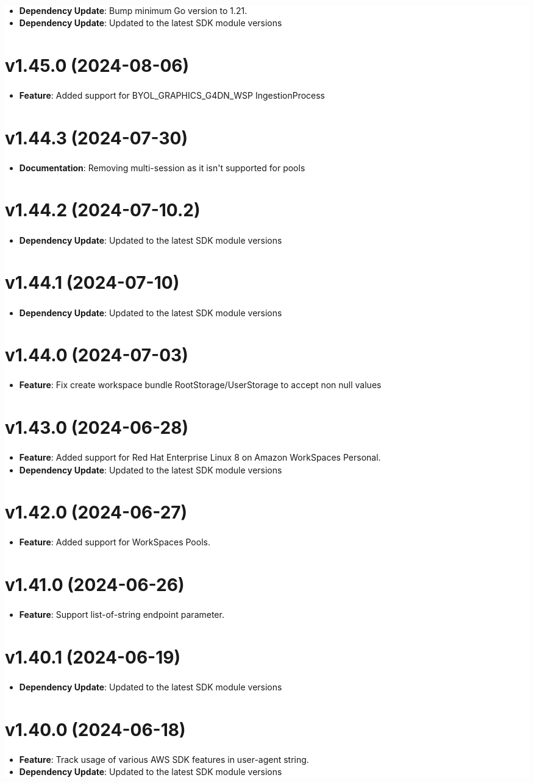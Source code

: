 * **Dependency Update**: Bump minimum Go version to 1.21.
* **Dependency Update**: Updated to the latest SDK module versions

# v1.45.0 (2024-08-06)

* **Feature**: Added support for BYOL_GRAPHICS_G4DN_WSP IngestionProcess

# v1.44.3 (2024-07-30)

* **Documentation**: Removing multi-session as it isn't supported for pools

# v1.44.2 (2024-07-10.2)

* **Dependency Update**: Updated to the latest SDK module versions

# v1.44.1 (2024-07-10)

* **Dependency Update**: Updated to the latest SDK module versions

# v1.44.0 (2024-07-03)

* **Feature**: Fix create workspace bundle RootStorage/UserStorage to accept non null values

# v1.43.0 (2024-06-28)

* **Feature**: Added support for Red Hat Enterprise Linux 8 on Amazon WorkSpaces Personal.
* **Dependency Update**: Updated to the latest SDK module versions

# v1.42.0 (2024-06-27)

* **Feature**: Added support for WorkSpaces Pools.

# v1.41.0 (2024-06-26)

* **Feature**: Support list-of-string endpoint parameter.

# v1.40.1 (2024-06-19)

* **Dependency Update**: Updated to the latest SDK module versions

# v1.40.0 (2024-06-18)

* **Feature**: Track usage of various AWS SDK features in user-agent string.
* **Dependency Update**: Updated to the latest SDK module versions
